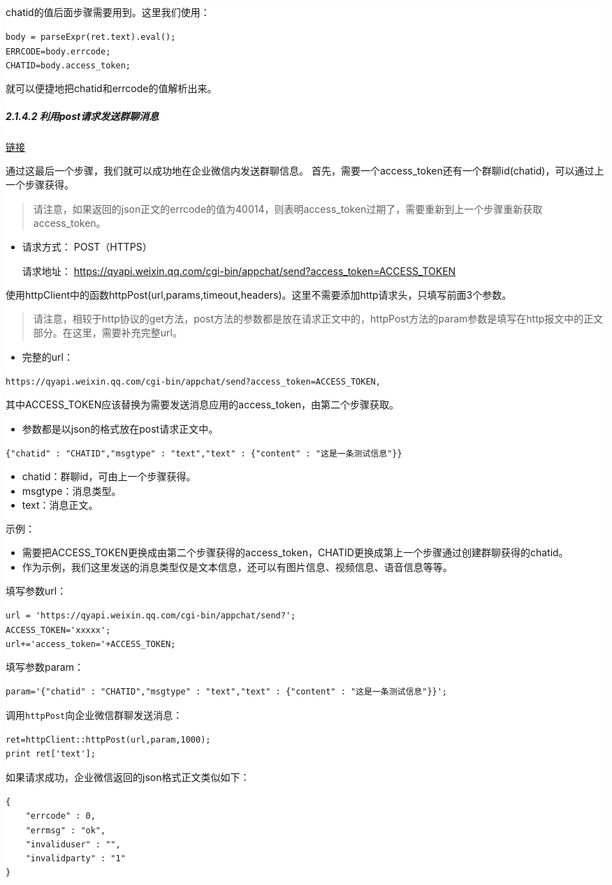 chatid的值后面步骤需要用到。这里我们使用：
```
body = parseExpr(ret.text).eval();
ERRCODE=body.errcode;
CHATID=body.access_token;
```
就可以便捷地把chatid和errcode的值解析出来。

##### 2.1.4.2 利用post请求发送群聊消息 
[链接](https://work.weixin.qq.com/api/doc/90000/90135/90248)

通过这最后一个步骤，我们就可以成功地在企业微信内发送群聊信息。
首先，需要一个access_token还有一个群聊id(chatid)，可以通过上一个步骤获得。

> 请注意，如果返回的json正文的errcode的值为40014，则表明access_token过期了，需要重新到上一个步骤重新获取access_token。

* 请求方式： POST（HTTPS）

    请求地址： https://qyapi.weixin.qq.com/cgi-bin/appchat/send?access_token=ACCESS_TOKEN

使用httpClient中的函数httpPost(url,params,timeout,headers)。这里不需要添加http请求头，只填写前面3个参数。
> 请注意，相较于http协议的get方法，post方法的参数都是放在请求正文中的，httpPost方法的param参数是填写在http报文中的正文部分。在这里，需要补充完整url。
* 完整的url：
```
https://qyapi.weixin.qq.com/cgi-bin/appchat/send?access_token=ACCESS_TOKEN,
```
其中ACCESS_TOKEN应该替换为需要发送消息应用的access_token，由第二个步骤获取。
* 参数都是以json的格式放在post请求正文中。
```
{"chatid" : "CHATID","msgtype" : "text","text" : {"content" : "这是一条测试信息"}}
```
- chatid：群聊id，可由上一个步骤获得。
- msgtype：消息类型。
- text：消息正文。

示例：

* 需要把ACCESS_TOKEN更换成由第二个步骤获得的access_token，CHATID更换成第上一个步骤通过创建群聊获得的chatid。
* 作为示例，我们这里发送的消息类型仅是文本信息，还可以有图片信息、视频信息、语音信息等等。

填写参数url：
```
url = 'https://qyapi.weixin.qq.com/cgi-bin/appchat/send?';
ACCESS_TOKEN='xxxxx';
url+='access_token='+ACCESS_TOKEN;
```
填写参数param：
```
param='{"chatid" : "CHATID","msgtype" : "text","text" : {"content" : "这是一条测试信息"}}';
```
调用`httpPost`向企业微信群聊发送消息：
```
ret=httpClient::httpPost(url,param,1000);
print ret['text'];
```
如果请求成功，企业微信返回的json格式正文类似如下：
```
{
    "errcode" : 0,
    "errmsg" : "ok",
    "invaliduser" : "",
    "invalidparty" : "1"
}
```
